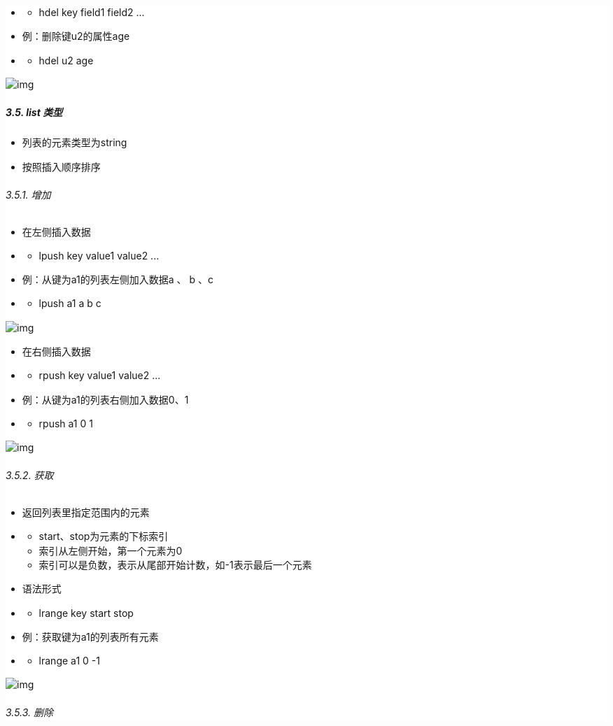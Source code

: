 - - hdel key field1 field2 ...

- 例：删除键u2的属性age

- - hdel u2 age

![img](https://cdn.nlark.com/yuque/0/2022/png/22230102/1651048797213-e9df56aa-001c-4729-8826-8915aebcea3d.png)



##### 3.5. list 类型

- 列表的元素类型为string

- 按照插⼊顺序排序

  

###### 3.5.1. 增加

- 在左侧插⼊数据

- - lpush key value1 value2 ...

- 例：从键为a1的列表左侧加⼊数据a 、 b 、c

- - lpush a1 a b c

![img](https://cdn.nlark.com/yuque/0/2022/png/22230102/1651049011105-c2f01542-b5cf-4bc6-a6ec-7d2630b412a4.png)

- 在右侧插⼊数据

- - rpush key value1 value2 ...

- 例：从键为a1的列表右侧加⼊数据0、1

- - rpush a1 0 1

![img](https://cdn.nlark.com/yuque/0/2022/png/22230102/1651049131724-ad8a8b9a-f382-42db-92a3-f85a65e4aac1.png)



###### 3.5.2. 获取

- 返回列表⾥指定范围内的元素

- - start、stop为元素的下标索引
  - 索引从左侧开始，第⼀个元素为0
  - 索引可以是负数，表示从尾部开始计数，如-1表示最后⼀个元素

- 语法形式

- - lrange key start stop

- 例：获取键为a1的列表所有元素

- - lrange a1 0 -1

![img](https://cdn.nlark.com/yuque/0/2022/png/22230102/1651049287939-92606230-d056-43d7-86c6-4f5df4ab403a.png)



###### 3.5.3. 删除
